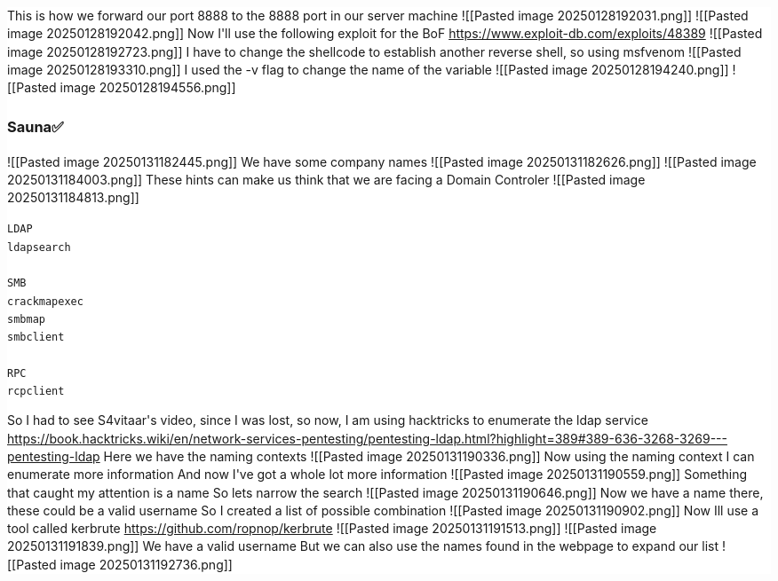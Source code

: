 This is how we forward our port 8888 to the 8888 port in our server machine
![[Pasted image 20250128192031.png]]
![[Pasted image 20250128192042.png]]
Now I'll use the following exploit for the BoF
https://www.exploit-db.com/exploits/48389
![[Pasted image 20250128192723.png]]
I have to change the shellcode to establish another reverse shell, so using msfvenom
![[Pasted image 20250128193310.png]]
I used the -v flag to change the name of the variable
![[Pasted image 20250128194240.png]]
![[Pasted image 20250128194556.png]]

### Sauna✅
![[Pasted image 20250131182445.png]]
We have some company names
![[Pasted image 20250131182626.png]]
![[Pasted image 20250131184003.png]]
These hints can make us think that we are facing a Domain Controler
![[Pasted image 20250131184813.png]]
```
LDAP
ldapsearch

SMB
crackmapexec
smbmap
smbclient

RPC
rcpclient
```
So I had to see S4vitaar's video, since I was lost, so now, I am using hacktricks to enumerate the ldap service
https://book.hacktricks.wiki/en/network-services-pentesting/pentesting-ldap.html?highlight=389#389-636-3268-3269---pentesting-ldap
Here we have the naming contexts
![[Pasted image 20250131190336.png]]
Now using the naming context I can enumerate more information 
And now I've got a whole lot more information
![[Pasted image 20250131190559.png]]
Something that caught my attention is a name
So lets narrow the search
![[Pasted image 20250131190646.png]]
Now we have a name there, these could be a valid username
So I created a list of possible combination
![[Pasted image 20250131190902.png]]
Now Ill use a tool called kerbrute
https://github.com/ropnop/kerbrute
![[Pasted image 20250131191513.png]]
![[Pasted image 20250131191839.png]]
We have a valid username
But we can also use the names found in the webpage to expand our list
![[Pasted image 20250131192736.png]]